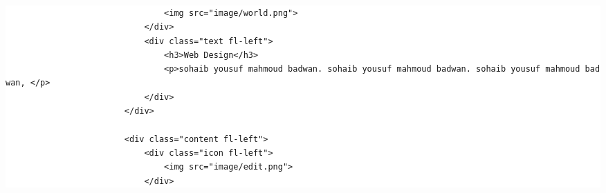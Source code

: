                                     <img src="image/world.png">
                                </div>
                                <div class="text fl-left">
                                    <h3>Web Design</h3>
                                    <p>sohaib yousuf mahmoud badwan. sohaib yousuf mahmoud badwan. sohaib yousuf mahmoud badwan, </p>
                                </div>
                            </div>
                            
                            <div class="content fl-left">
                                <div class="icon fl-left">
                                    <img src="image/edit.png">
                                </div>